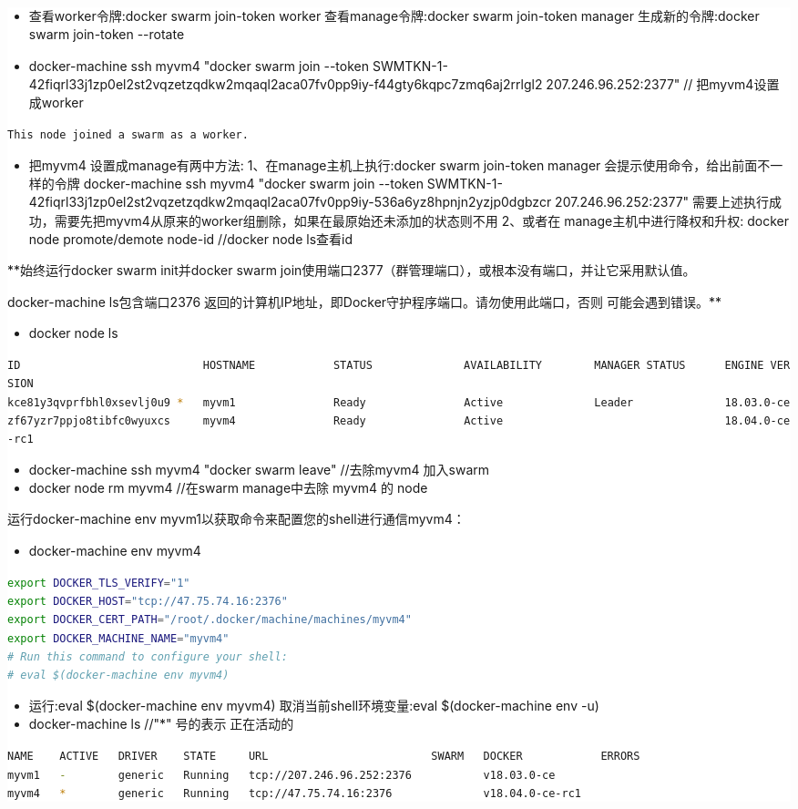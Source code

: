 * 查看worker令牌:docker swarm join-token worker
  查看manage令牌:docker swarm join-token manager
  生成新的令牌:docker swarm join-token --rotate

* docker-machine ssh myvm4 "docker swarm join --token SWMTKN-1-42fiqrl33j1zp0el2st2vqzetzqdkw2mqaql2aca07fv0pp9iy-f44gty6kqpc7zmq6aj2rrlgl2 207.246.96.252:2377"
  // 把myvm4设置成worker

```BASH
This node joined a swarm as a worker.
```
* 把myvm4 设置成manage有两中方法:
  1、在manage主机上执行:docker swarm join-token manager 会提示使用命令，给出前面不一样的令牌
     docker-machine ssh myvm4 "docker swarm join --token SWMTKN-1-42fiqrl33j1zp0el2st2vqzetzqdkw2mqaql2aca07fv0pp9iy-536a6yz8hpnjn2yzjp0dgbzcr 207.246.96.252:2377"
     需要上述执行成功，需要先把myvm4从原来的worker组删除，如果在最原始还未添加的状态则不用
  2、或者在 manage主机中进行降权和升权: docker node promote/demote node-id //docker node ls查看id

 **始终运行docker swarm init并docker swarm join使用端口2377（群管理端口），或根本没有端口，并让它采用默认值。
 
 docker-machine ls包含端口2376 返回的计算机IP地址，即Docker守护程序端口。请勿使用此端口，否则 可能会遇到错误。**

* docker node ls

```bash
ID                            HOSTNAME            STATUS              AVAILABILITY        MANAGER STATUS      ENGINE VERSION
kce81y3qvprfbhl0xsevlj0u9 *   myvm1               Ready               Active              Leader              18.03.0-ce
zf67yzr7ppjo8tibfc0wyuxcs     myvm4               Ready               Active                                  18.04.0-ce-rc1
```

* docker-machine ssh myvm4 "docker swarm leave" //去除myvm4 加入swarm 
* docker node rm myvm4 //在swarm manage中去除 myvm4 的 node


运行docker-machine env myvm1以获取命令来配置您的shell进行通信myvm4：

* docker-machine env myvm4

```BASH
export DOCKER_TLS_VERIFY="1"
export DOCKER_HOST="tcp://47.75.74.16:2376"
export DOCKER_CERT_PATH="/root/.docker/machine/machines/myvm4"
export DOCKER_MACHINE_NAME="myvm4"
# Run this command to configure your shell:
# eval $(docker-machine env myvm4)
```

* 运行:eval $(docker-machine env myvm4)	取消当前shell环境变量:eval $(docker-machine env -u)
* docker-machine ls //"*" 号的表示 正在活动的

```BASH
NAME    ACTIVE   DRIVER    STATE     URL                         SWARM   DOCKER            ERRORS
myvm1   -        generic   Running   tcp://207.246.96.252:2376           v18.03.0-ce
myvm4   *        generic   Running   tcp://47.75.74.16:2376              v18.04.0-ce-rc1
```
